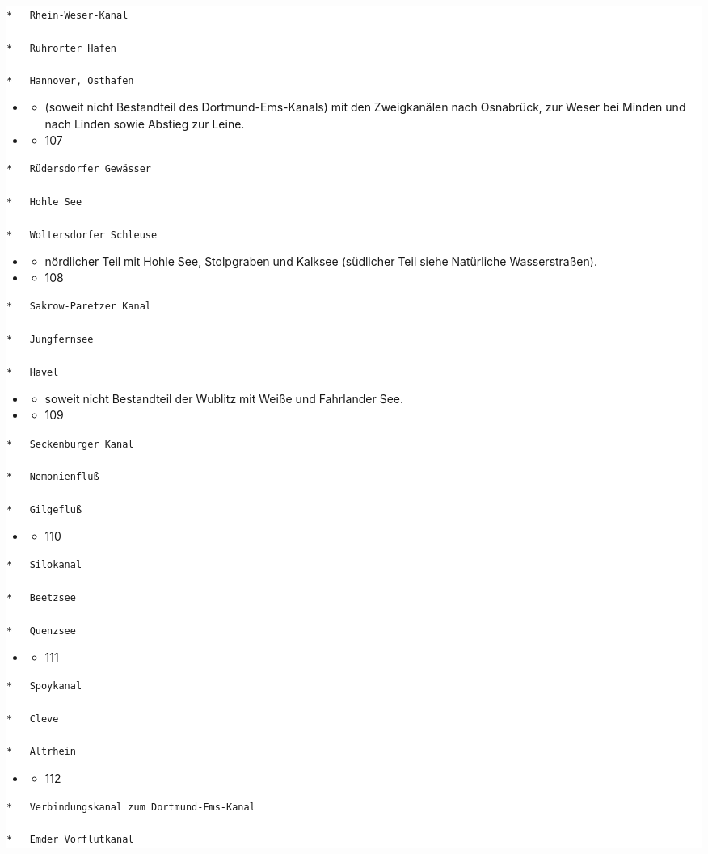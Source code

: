     *   Rhein-Weser-Kanal

    *   Ruhrorter Hafen

    *   Hannover, Osthafen


*    *   (soweit nicht Bestandteil des Dortmund-Ems-Kanals) mit den Zweigkanälen nach Osnabrück, zur Weser bei Minden und nach Linden sowie Abstieg zur Leine.


*    *   107

    *   Rüdersdorfer Gewässer

    *   Hohle See

    *   Woltersdorfer Schleuse


*    *   nördlicher Teil mit Hohle See, Stolpgraben und Kalksee (südlicher Teil siehe Natürliche Wasserstraßen).


*    *   108

    *   Sakrow-Paretzer Kanal

    *   Jungfernsee

    *   Havel


*    *   soweit nicht Bestandteil der Wublitz mit Weiße und Fahrlander See.


*    *   109

    *   Seckenburger Kanal

    *   Nemonienfluß

    *   Gilgefluß


*    *   110

    *   Silokanal

    *   Beetzsee

    *   Quenzsee


*    *   111

    *   Spoykanal

    *   Cleve

    *   Altrhein


*    *   112

    *   Verbindungskanal zum Dortmund-Ems-Kanal

    *   Emder Vorflutkanal
